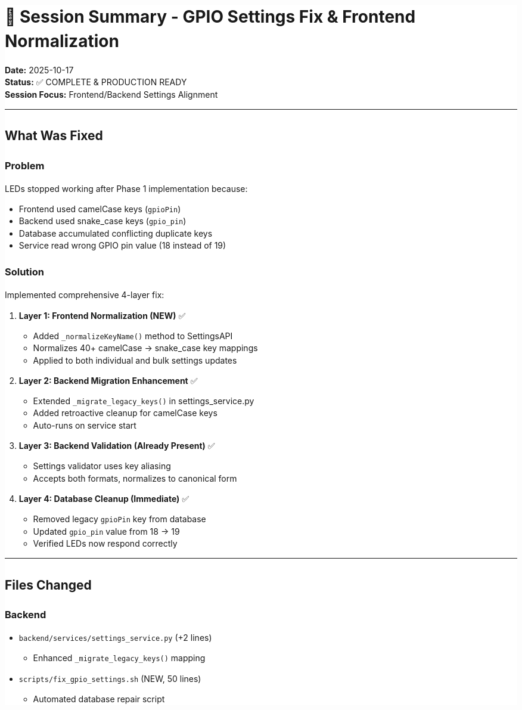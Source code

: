 # 🎉 Session Summary - GPIO Settings Fix & Frontend Normalization

**Date:** 2025-10-17  
**Status:** ✅ COMPLETE & PRODUCTION READY  
**Session Focus:** Frontend/Backend Settings Alignment

---

## What Was Fixed

### Problem
LEDs stopped working after Phase 1 implementation because:
- Frontend used camelCase keys (`gpioPin`)
- Backend used snake_case keys (`gpio_pin`)
- Database accumulated conflicting duplicate keys
- Service read wrong GPIO pin value (18 instead of 19)

### Solution
Implemented comprehensive 4-layer fix:

1. **Layer 1: Frontend Normalization (NEW)** ✅
   - Added `_normalizeKeyName()` method to SettingsAPI
   - Normalizes 40+ camelCase → snake_case key mappings
   - Applied to both individual and bulk settings updates

2. **Layer 2: Backend Migration Enhancement** ✅
   - Extended `_migrate_legacy_keys()` in settings_service.py
   - Added retroactive cleanup for camelCase keys
   - Auto-runs on service start

3. **Layer 3: Backend Validation (Already Present)** ✅
   - Settings validator uses key aliasing
   - Accepts both formats, normalizes to canonical form

4. **Layer 4: Database Cleanup (Immediate)** ✅
   - Removed legacy `gpioPin` key from database
   - Updated `gpio_pin` value from 18 → 19
   - Verified LEDs now respond correctly

---

## Files Changed

### Backend
- `backend/services/settings_service.py` (+2 lines)
  - Enhanced `_migrate_legacy_keys()` mapping
  
- `scripts/fix_gpio_settings.sh` (NEW, 50 lines)
  - Automated database repair script
